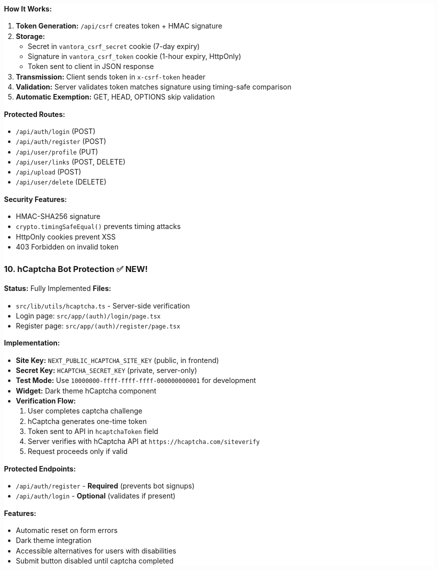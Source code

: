 **How It Works:**
1. **Token Generation:** `/api/csrf` creates token + HMAC signature
2. **Storage:** 
   - Secret in `vantora_csrf_secret` cookie (7-day expiry)
   - Signature in `vantora_csrf_token` cookie (1-hour expiry, HttpOnly)
   - Token sent to client in JSON response
3. **Transmission:** Client sends token in `x-csrf-token` header
4. **Validation:** Server validates token matches signature using timing-safe comparison
5. **Automatic Exemption:** GET, HEAD, OPTIONS skip validation

**Protected Routes:**
- `/api/auth/login` (POST)
- `/api/auth/register` (POST)
- `/api/user/profile` (PUT)
- `/api/user/links` (POST, DELETE)
- `/api/upload` (POST)
- `/api/user/delete` (DELETE)

**Security Features:**
- HMAC-SHA256 signature
- `crypto.timingSafeEqual()` prevents timing attacks
- HttpOnly cookies prevent XSS
- 403 Forbidden on invalid token

### 10. **hCaptcha Bot Protection** ✅ **NEW!**
**Status:** Fully Implemented
**Files:**
- `src/lib/utils/hcaptcha.ts` - Server-side verification
- Login page: `src/app/(auth)/login/page.tsx`
- Register page: `src/app/(auth)/register/page.tsx`

**Implementation:**
- **Site Key:** `NEXT_PUBLIC_HCAPTCHA_SITE_KEY` (public, in frontend)
- **Secret Key:** `HCAPTCHA_SECRET_KEY` (private, server-only)
- **Test Mode:** Use `10000000-ffff-ffff-ffff-000000000001` for development
- **Widget:** Dark theme hCaptcha component
- **Verification Flow:**
  1. User completes captcha challenge
  2. hCaptcha generates one-time token
  3. Token sent to API in `hcaptchaToken` field
  4. Server verifies with hCaptcha API at `https://hcaptcha.com/siteverify`
  5. Request proceeds only if valid

**Protected Endpoints:**
- `/api/auth/register` - **Required** (prevents bot signups)
- `/api/auth/login` - **Optional** (validates if present)

**Features:**
- Automatic reset on form errors
- Dark theme integration
- Accessible alternatives for users with disabilities
- Submit button disabled until captcha completed
